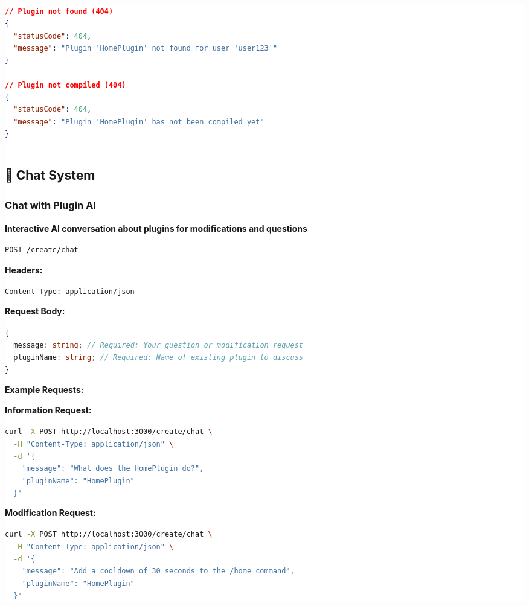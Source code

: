 ```json
// Plugin not found (404)
{
  "statusCode": 404,
  "message": "Plugin 'HomePlugin' not found for user 'user123'"
}

// Plugin not compiled (404)
{
  "statusCode": 404,
  "message": "Plugin 'HomePlugin' has not been compiled yet"
}
```

---

## 💬 Chat System

### Chat with Plugin AI

**Interactive AI conversation about plugins for modifications and questions**

```http
POST /create/chat
```

**Headers:**

```
Content-Type: application/json
```

**Request Body:**

```typescript
{
  message: string; // Required: Your question or modification request
  pluginName: string; // Required: Name of existing plugin to discuss
}
```

**Example Requests:**

**Information Request:**

```bash
curl -X POST http://localhost:3000/create/chat \
  -H "Content-Type: application/json" \
  -d '{
    "message": "What does the HomePlugin do?",
    "pluginName": "HomePlugin"
  }'
```

**Modification Request:**

```bash
curl -X POST http://localhost:3000/create/chat \
  -H "Content-Type: application/json" \
  -d '{
    "message": "Add a cooldown of 30 seconds to the /home command",
    "pluginName": "HomePlugin"
  }'
```
